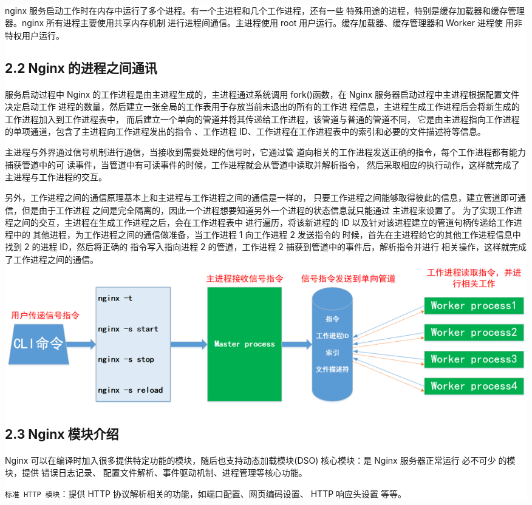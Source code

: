 nginx 服务启动工作时在内存中运行了多个进程。有一个主进程和几个工作进程，还有一些
特殊用途的进程，特别是缓存加载器和缓存管理器。nginx 所有进程主要使用共享内存机制
进行进程间通信。主进程使用 root 用户运行。缓存加载器、缓存管理器和 Worker 进程使
用非特权用户运行。

## 2.2 Nginx 的进程之间通讯

服务启动过程中 Nginx 的⼯作进程是由主进程⽣成的，主进程通过系统调用
fork()函数，在 Nginx 服务器启动过程中主进程根据配置⽂件决定启动⼯作
进程的数量，然后建⽴⼀张全局的⼯作表⽤于存放当前未退出的所有的⼯作进
程信息，主进程⽣成⼯作进程后会将新⽣成的⼯作进程加⼊到⼯作进程表中，
而后建⽴⼀个单向的管道并将其传递给⼯作进程，该管道与普通的管道不同，
它是由主进程指向⼯作进程的单项通道，包含了主进程向⼯作进程发出的指令
、⼯作进程 ID、⼯作进程在⼯作进程表中的索引和必要的⽂件描述符等信息。

主进程与外界通过信号机制进⾏通信，当接收到需要处理的信号时，它通过管
道向相关的⼯作进程发送正确的指令，每个⼯作进程都有能⼒捕获管道中的可
读事件，当管道中有可读事件的时候，⼯作进程就会从管道中读取并解析指令，
然后采取相应的执⾏动作，这样就完成了主进程与⼯作进程的交互。

另外，⼯作进程之间的通信原理基本上和主进程与⼯作进程之间的通信是⼀样的，
只要⼯作进程之间能够取得彼此的信息，建⽴管道即可通信，但是由于⼯作进程
之间是完全隔离的，因此⼀个进程想要知道另外⼀个进程的状态信息就只能通过
主进程来设置了。
为了实现⼯作进程之间的交互，主进程在⽣成⼯作进程之后，会在⼯作进程表中
进⾏遍历，将该新进程的 ID 以及针对该进程建⽴的管道句柄传递给⼯作进程中的
其他进程，为⼯作进程之间的通信做准备，当⼯作进程 1 向⼯作进程 2 发送指令的
时候，⾸先在主进程给它的其他⼯作进程信息中找到 2 的进程 ID，然后将正确的
指令写⼊指向进程 2 的管道，⼯作进程 2 捕获到管道中的事件后，解析指令并进⾏
相关操作，这样就完成了⼯作进程之间的通信。
![](png/master-conn-worker.png)

## 2.3 Nginx 模块介绍

Nginx 可以在编译时加入很多提供特定功能的模块，随后也支持动态加载模块(DSO)
核⼼模块：是 Nginx 服务器正常运⾏ 必不可少 的模块，提供 错误⽇志记录、
配置⽂件解析、事件驱动机制、进程管理等核⼼功能。

`标准 HTTP 模块`：提供 HTTP 协议解析相关的功能，如端⼝配置、⽹⻚编码设置、
HTTP 响应头设置 等等。
